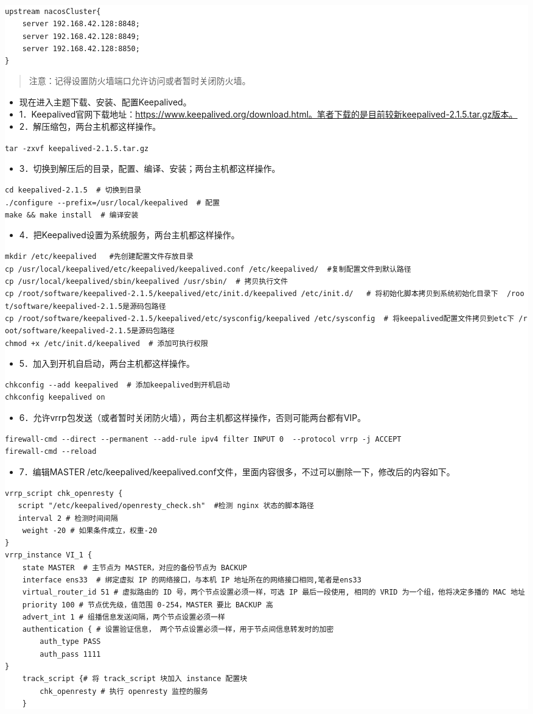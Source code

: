 ```
upstream nacosCluster{
	server 192.168.42.128:8848;
	server 192.168.42.128:8849;
	server 192.168.42.128:8850;
}
```

> 注意：记得设置防火墙端口允许访问或者暂时关闭防火墙。

- 现在进入主题下载、安装、配置Keepalived。
- 1．Keepalived官网下载地址：https://www.keepalived.org/download.html。笔者下载的是目前较新keepalived-2.1.5.tar.gz版本。
- 2．解压缩包，两台主机都这样操作。


```
tar -zxvf keepalived-2.1.5.tar.gz
```

- 3．切换到解压后的目录，配置、编译、安装；两台主机都这样操作。

```
cd keepalived-2.1.5  # 切换到目录
./configure --prefix=/usr/local/keepalived  # 配置
make && make install  # 编译安装
```
- 4．把Keepalived设置为系统服务，两台主机都这样操作。

```
mkdir /etc/keepalived   #先创建配置文件存放目录
cp /usr/local/keepalived/etc/keepalived/keepalived.conf /etc/keepalived/  #复制配置文件到默认路径
cp /usr/local/keepalived/sbin/keepalived /usr/sbin/  # 拷贝执行文件
cp /root/software/keepalived-2.1.5/keepalived/etc/init.d/keepalived /etc/init.d/   # 将初始化脚本拷贝到系统初始化目录下  /root/software/keepalived-2.1.5是源码包路径
cp /root/software/keepalived-2.1.5/keepalived/etc/sysconfig/keepalived /etc/sysconfig  # 将keepalived配置文件拷贝到etc下 /root/software/keepalived-2.1.5是源码包路径
chmod +x /etc/init.d/keepalived  # 添加可执行权限
```
- 5．加入到开机自启动，两台主机都这样操作。

```
chkconfig --add keepalived  # 添加keepalived到开机启动
chkconfig keepalived on
```
- 6．允许vrrp包发送（或者暂时关闭防火墙），两台主机都这样操作，否则可能两台都有VIP。

```
firewall-cmd --direct --permanent --add-rule ipv4 filter INPUT 0  --protocol vrrp -j ACCEPT
firewall-cmd --reload
```
- 7．编辑MASTER /etc/keepalived/keepalived.conf文件，里面内容很多，不过可以删除一下，修改后的内容如下。

```
vrrp_script chk_openresty {
   script "/etc/keepalived/openresty_check.sh"  #检测 nginx 状态的脚本路径
   interval 2 # 检测时间间隔
    weight -20 # 如果条件成立，权重-20 
}
vrrp_instance VI_1 {
    state MASTER  # 主节点为 MASTER，对应的备份节点为 BACKUP
    interface ens33  # 绑定虚拟 IP 的网络接口，与本机 IP 地址所在的网络接口相同,笔者是ens33
    virtual_router_id 51 # 虚拟路由的 ID 号，两个节点设置必须一样，可选 IP 最后一段使用, 相同的 VRID 为一个组，他将决定多播的 MAC 地址
    priority 100 # 节点优先级，值范围 0-254，MASTER 要比 BACKUP 高
    advert_int 1 # 组播信息发送间隔，两个节点设置必须一样
    authentication { # 设置验证信息， 两个节点设置必须一样，用于节点间信息转发时的加密
        auth_type PASS
        auth_pass 1111
}
	track_script {# 将 track_script 块加入 instance 配置块
		chk_openresty # 执行 openresty 监控的服务
	}
```